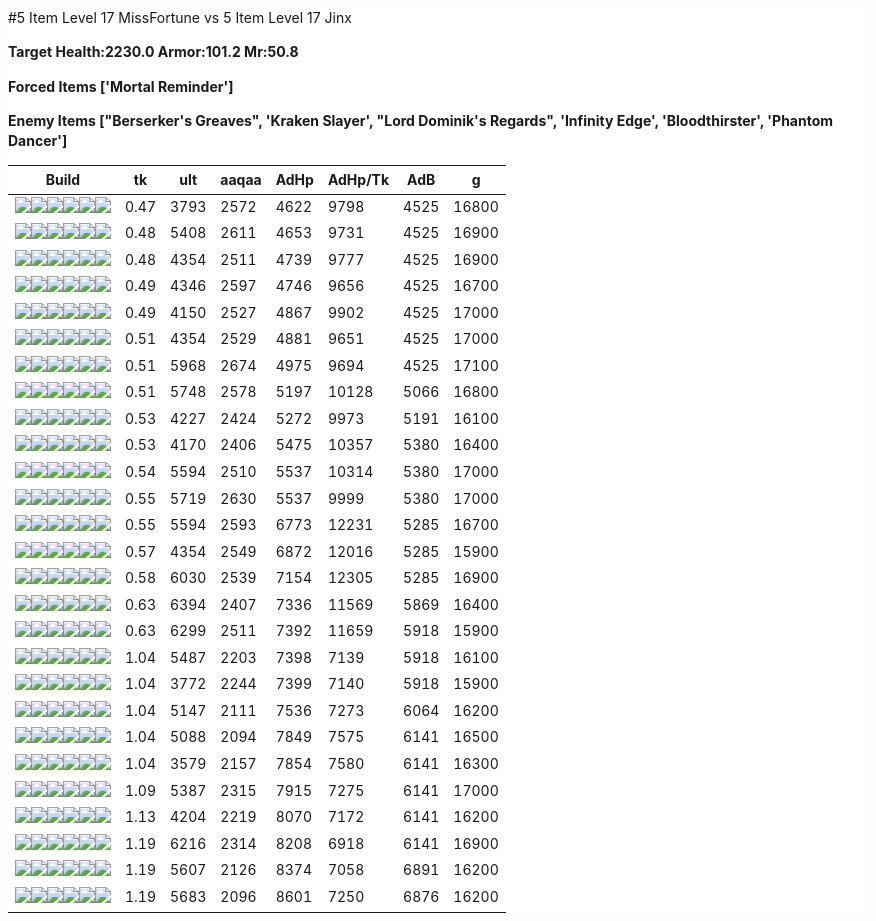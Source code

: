 













#5 Item Level 17 MissFortune vs 5 Item Level 17 Jinx

**Target Health:2230.0 Armor:101.2 Mr:50.8**


**Forced Items ['Mortal Reminder']**


**Enemy Items ["Berserker's Greaves", 'Kraken Slayer', "Lord Dominik's Regards", 'Infinity Edge', 'Bloodthirster', 'Phantom Dancer']**




Build | tk | ult | aaqaa | AdHp | AdHp/Tk | AdB | g
-|-|-|-|-|-|-|-
![](/item/6671.png)![](/item/3153.png)![](/item/3085.png)![](/item/3033.png)![](/item/3095.png)![](/item/1038.png)|0.47|3793|2572|4622|9798|4525|16800
![](/item/3153.png)![](/item/3142.png)![](/item/3091.png)![](/item/3087.png)![](/item/3033.png)![](/item/1038.png)|0.48|5408|2611|4653|9731|4525|16900
![](/item/6671.png)![](/item/3072.png)![](/item/3091.png)![](/item/3046.png)![](/item/3033.png)![](/item/1038.png)|0.48|4354|2511|4739|9777|4525|16900
![](/item/6671.png)![](/item/3087.png)![](/item/3072.png)![](/item/3033.png)![](/item/3085.png)![](/item/1038.png)|0.49|4346|2597|4746|9656|4525|16700
![](/item/6671.png)![](/item/3153.png)![](/item/3072.png)![](/item/3033.png)![](/item/3085.png)![](/item/1038.png)|0.49|4150|2527|4867|9902|4525|17000
![](/item/6671.png)![](/item/3153.png)![](/item/3072.png)![](/item/3046.png)![](/item/3033.png)![](/item/1038.png)|0.51|4354|2529|4881|9651|4525|17000
![](/item/3153.png)![](/item/3142.png)![](/item/3072.png)![](/item/3033.png)![](/item/3091.png)![](/item/1038.png)|0.51|5968|2674|4975|9694|4525|17100
![](/item/3153.png)![](/item/3142.png)![](/item/3091.png)![](/item/3033.png)![](/item/3814.png)![](/item/1038.png)|0.51|5748|2578|5197|10128|5066|16800
![](/item/6671.png)![](/item/6676.png)![](/item/3033.png)![](/item/3085.png)![](/item/3181.png)![](/item/1053.png)|0.53|4227|2424|5272|9973|5191|16100
![](/item/6671.png)![](/item/6676.png)![](/item/3033.png)![](/item/3085.png)![](/item/6333.png)![](/item/1053.png)|0.53|4170|2406|5475|10357|5380|16400
![](/item/3153.png)![](/item/3142.png)![](/item/3087.png)![](/item/3033.png)![](/item/6333.png)![](/item/1038.png)|0.54|5594|2510|5537|10314|5380|17000
![](/item/3153.png)![](/item/3142.png)![](/item/3033.png)![](/item/3095.png)![](/item/6333.png)![](/item/1038.png)|0.55|5719|2630|5537|9999|5380|17000
![](/item/3153.png)![](/item/3142.png)![](/item/3033.png)![](/item/3095.png)![](/item/3026.png)![](/item/1038.png)|0.55|5594|2593|6773|12231|5285|16700
![](/item/6671.png)![](/item/3072.png)![](/item/3033.png)![](/item/3095.png)![](/item/3026.png)![](/item/1001.png)|0.57|4354|2549|6872|12016|5285|15900
![](/item/3153.png)![](/item/3142.png)![](/item/3072.png)![](/item/3033.png)![](/item/3026.png)![](/item/1038.png)|0.58|6030|2539|7154|12305|5285|16900
![](/item/3033.png)![](/item/6676.png)![](/item/3142.png)![](/item/3026.png)![](/item/3161.png)![](/item/1053.png)|0.63|6394|2407|7336|11569|5869|16400
![](/item/3033.png)![](/item/6676.png)![](/item/3142.png)![](/item/3814.png)![](/item/3026.png)![](/item/1053.png)|0.63|6299|2511|7392|11659|5918|15900
![](/item/3026.png)![](/item/3033.png)![](/item/3091.png)![](/item/3142.png)![](/item/3814.png)![](/item/1053.png)|1.04|5487|2203|7398|7139|5918|16100
![](/item/6671.png)![](/item/3153.png)![](/item/3026.png)![](/item/3033.png)![](/item/3814.png)![](/item/1001.png)|1.04|3772|2244|7399|7140|5918|15900
![](/item/3026.png)![](/item/3033.png)![](/item/3091.png)![](/item/3142.png)![](/item/3181.png)![](/item/1053.png)|1.04|5147|2111|7536|7273|6064|16200
![](/item/6333.png)![](/item/3142.png)![](/item/3033.png)![](/item/3091.png)![](/item/3026.png)![](/item/1053.png)|1.04|5088|2094|7849|7575|6141|16500
![](/item/6671.png)![](/item/3153.png)![](/item/3026.png)![](/item/3033.png)![](/item/6333.png)![](/item/1001.png)|1.04|3579|2157|7854|7580|6141|16300
![](/item/3153.png)![](/item/3142.png)![](/item/3026.png)![](/item/3033.png)![](/item/6333.png)![](/item/1038.png)|1.09|5387|2315|7915|7275|6141|17000
![](/item/6671.png)![](/item/3072.png)![](/item/3026.png)![](/item/3033.png)![](/item/6333.png)![](/item/1001.png)|1.13|4204|2219|8070|7172|6141|16200
![](/item/3072.png)![](/item/3142.png)![](/item/3026.png)![](/item/3033.png)![](/item/6333.png)![](/item/1038.png)|1.19|6216|2314|8208|6918|6141|16900
![](/item/3026.png)![](/item/3814.png)![](/item/3142.png)![](/item/3033.png)![](/item/3748.png)![](/item/1053.png)|1.19|5607|2126|8374|7058|6891|16200
![](/item/3026.png)![](/item/3814.png)![](/item/3142.png)![](/item/3033.png)![](/item/6333.png)![](/item/1053.png)|1.19|5683|2096|8601|7250|6876|16200